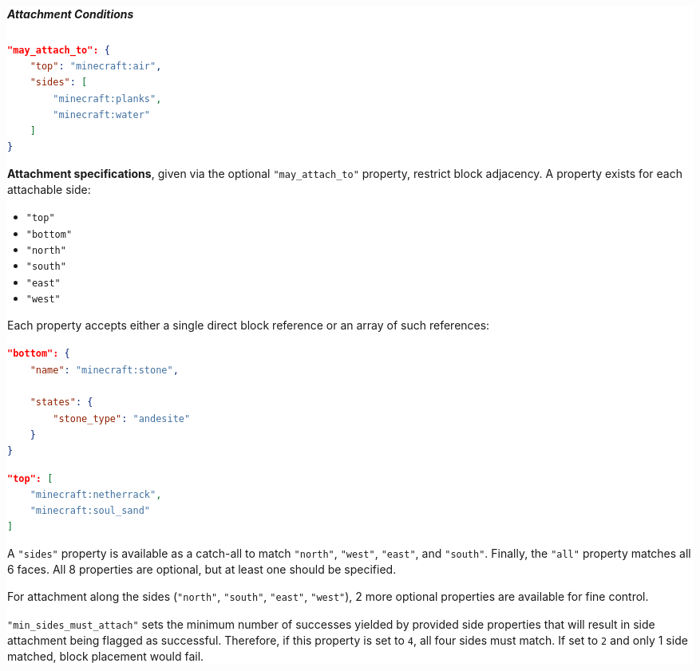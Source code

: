 ##### Attachment Conditions

<CodeHeader></CodeHeader>

```json
"may_attach_to": {
	"top": "minecraft:air",
	"sides": [
		"minecraft:planks",
		"minecraft:water"
	]
}
```

**Attachment specifications**, given via the optional `"may_attach_to"` property, restrict block adjacency. A property exists for each attachable side:

-   `"top"`
-   `"bottom"`
-   `"north"`
-   `"south"`
-   `"east"`
-   `"west"`

Each property accepts either a single direct block reference or an array of such references:

<CodeHeader></CodeHeader>

```json
"bottom": {
	"name": "minecraft:stone",

	"states": {
		"stone_type": "andesite"
	}
}
```

<CodeHeader></CodeHeader>

```json
"top": [
	"minecraft:netherrack",
	"minecraft:soul_sand"
]
```

A `"sides"` property is available as a catch-all to match `"north"`, `"west"`, `"east"`, and `"south"`. Finally, the `"all"` property matches all 6 faces. All 8 properties are optional, but at least one should be specified.

For attachment along the sides (`"north"`, `"south"`, `"east"`, `"west"`), 2 more optional properties are available for fine control.

`"min_sides_must_attach"` sets the minimum number of successes yielded by provided side properties that will result in side attachment being flagged as successful. Therefore, if this property is set to `4`, all four sides must match. If set to `2` and only 1 side matched, block placement would fail.

